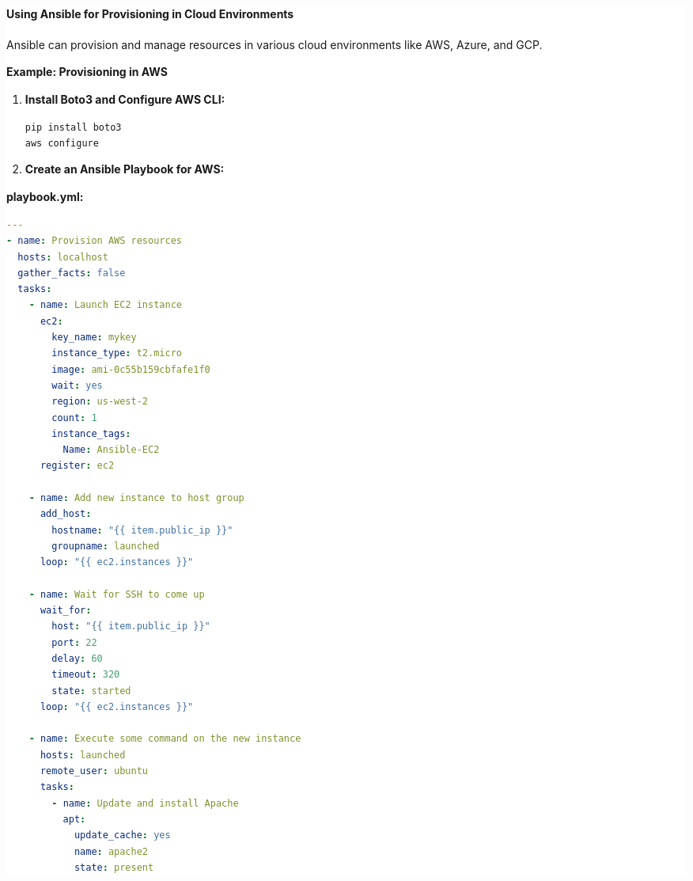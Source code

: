 ```groovy
```

#### Using Ansible for Provisioning in Cloud Environments

Ansible can provision and manage resources in various cloud environments like AWS, Azure, and GCP.

**Example: Provisioning in AWS**

1. **Install Boto3 and Configure AWS CLI:**
   ```bash
   pip install boto3
   aws configure
   ```

2. **Create an Ansible Playbook for AWS:**

**playbook.yml:**

```yaml
---
- name: Provision AWS resources
  hosts: localhost
  gather_facts: false
  tasks:
    - name: Launch EC2 instance
      ec2:
        key_name: mykey
        instance_type: t2.micro
        image: ami-0c55b159cbfafe1f0
        wait: yes
        region: us-west-2
        count: 1
        instance_tags:
          Name: Ansible-EC2
      register: ec2

    - name: Add new instance to host group
      add_host:
        hostname: "{{ item.public_ip }}"
        groupname: launched
      loop: "{{ ec2.instances }}"

    - name: Wait for SSH to come up
      wait_for:
        host: "{{ item.public_ip }}"
        port: 22
        delay: 60
        timeout: 320
        state: started
      loop: "{{ ec2.instances }}"

    - name: Execute some command on the new instance
      hosts: launched
      remote_user: ubuntu
      tasks:
        - name: Update and install Apache
          apt:
            update_cache: yes
            name: apache2
            state: present
```
